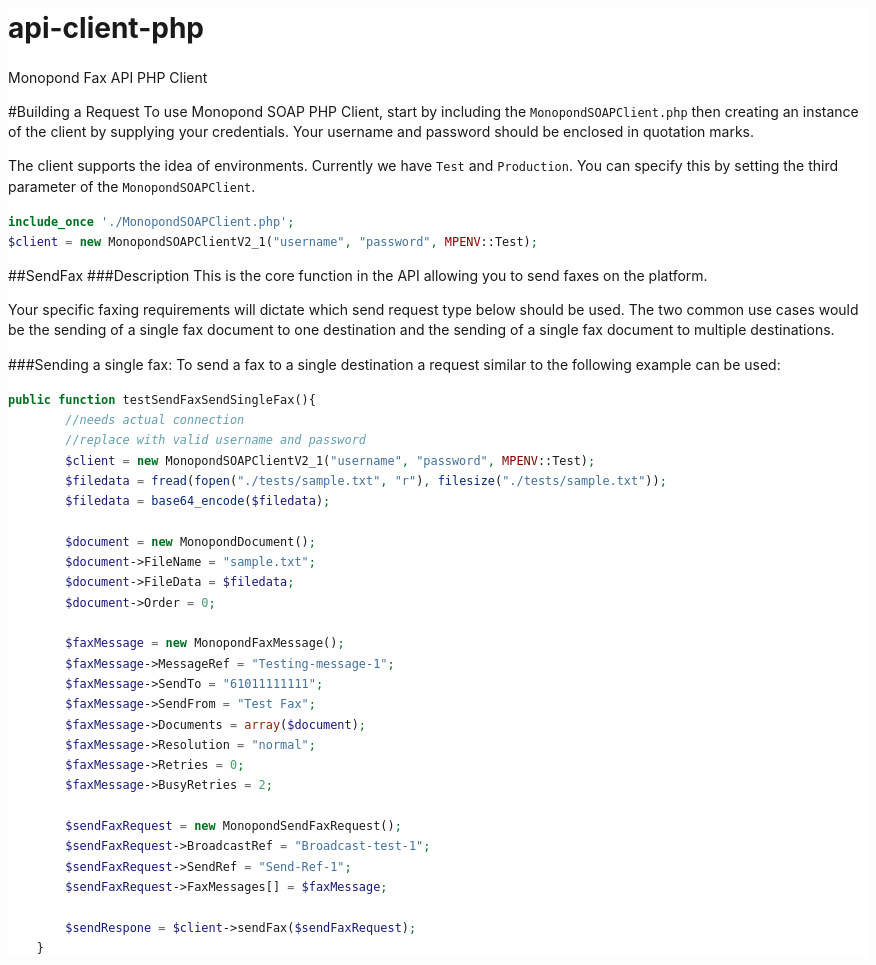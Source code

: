 api-client-php
==============

Monopond Fax API PHP Client

#Building a Request
To use Monopond SOAP PHP Client, start by including the `MonopondSOAPClient.php` then creating an instance of the client by supplying your credentials. Your username and password should be enclosed in quotation marks.

The client supports the idea of environments. Currently we have `Test` and `Production`.
You can specify this by setting the third parameter of the `MonopondSOAPClient`. 

```php
include_once './MonopondSOAPClient.php';
$client = new MonopondSOAPClientV2_1("username", "password", MPENV::Test);
```

##SendFax
###Description
This is the core function in the API allowing you to send faxes on the platform. 

Your specific faxing requirements will dictate which send request type below should be used. The two common use cases would be the sending of a single fax document to one destination and the sending of a single fax document to multiple destinations.

###Sending a single fax:
To send a fax to a single destination a request similar to the following example can be used:

```php
public function testSendFaxSendSingleFax(){
    	//needs actual connection
    	//replace with valid username and password
    	$client = new MonopondSOAPClientV2_1("username", "password", MPENV::Test);
    	$filedata = fread(fopen("./tests/sample.txt", "r"), filesize("./tests/sample.txt"));
    	$filedata = base64_encode($filedata);

    	$document = new MonopondDocument();
    	$document->FileName = "sample.txt";
    	$document->FileData = $filedata;
    	$document->Order = 0;

    	$faxMessage = new MonopondFaxMessage();
    	$faxMessage->MessageRef = "Testing-message-1";
    	$faxMessage->SendTo = "61011111111";
    	$faxMessage->SendFrom = "Test Fax";
    	$faxMessage->Documents = array($document);
    	$faxMessage->Resolution = "normal";
    	$faxMessage->Retries = 0;
    	$faxMessage->BusyRetries = 2;

    	$sendFaxRequest = new MonopondSendFaxRequest();
    	$sendFaxRequest->BroadcastRef = "Broadcast-test-1";
    	$sendFaxRequest->SendRef = "Send-Ref-1";
    	$sendFaxRequest->FaxMessages[] = $faxMessage;

    	$sendRespone = $client->sendFax($sendFaxRequest);
    }
```
